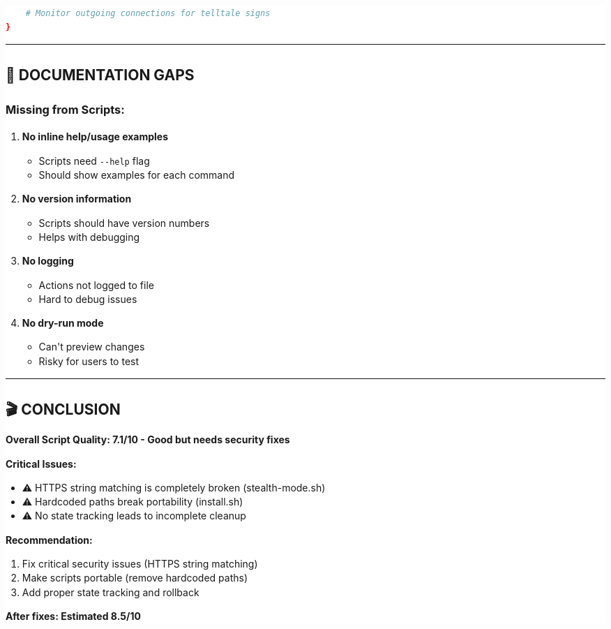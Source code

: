 ```bash
    # Monitor outgoing connections for telltale signs
}
```

---

## 📝 DOCUMENTATION GAPS

### Missing from Scripts:

1. **No inline help/usage examples**
   - Scripts need `--help` flag
   - Should show examples for each command

2. **No version information**
   - Scripts should have version numbers
   - Helps with debugging

3. **No logging**
   - Actions not logged to file
   - Hard to debug issues

4. **No dry-run mode**
   - Can't preview changes
   - Risky for users to test

---

## 🎬 CONCLUSION

**Overall Script Quality: 7.1/10 - Good but needs security fixes**

**Critical Issues:**
- ⚠️ HTTPS string matching is completely broken (stealth-mode.sh)
- ⚠️ Hardcoded paths break portability (install.sh)
- ⚠️ No state tracking leads to incomplete cleanup

**Recommendation:** 
1. Fix critical security issues (HTTPS string matching)
2. Make scripts portable (remove hardcoded paths)
3. Add proper state tracking and rollback

**After fixes: Estimated 8.5/10**

